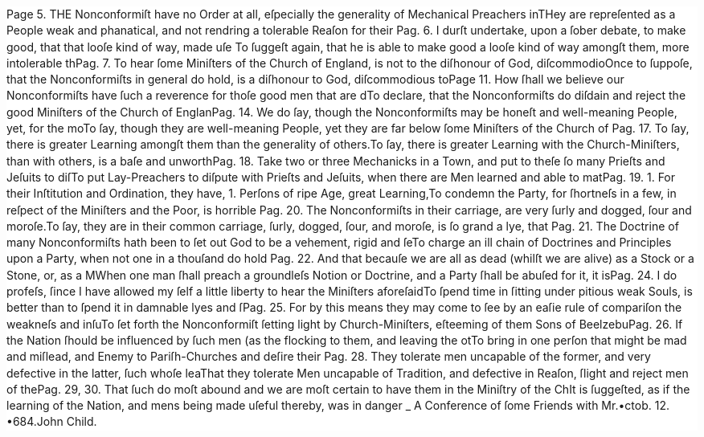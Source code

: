 Page 5. THE Nonconformiſt have no Order at all, eſpecially the generality of Mechanical Preachers inTHey are repreſented as a People weak and phanatical, and not rendring a tolerable Reaſon for their Pag. 6. I durſt undertake, upon a ſober debate, to make good, that that looſe kind of way, made uſe To ſuggeſt again, that he is able to make good a looſe kind of way amongſt them, more intolerable thPag. 7. To hear ſome Miniſters of the Church of England, is not to the diſhonour of God, diſcommodioOnce to ſuppoſe, that the Nonconformiſts in general do hold, is a diſhonour to God, diſcommodious toPage 11. How ſhall we believe our Nonconformiſts have ſuch a reverence for thoſe good men that are dTo declare, that the Nonconformiſts do diſdain and reject the good Miniſters of the Church of EnglanPag. 14. We do ſay, though the Nonconformiſts may be honeſt and well-meaning People, yet, for the moTo ſay, though they are well-meaning People, yet they are far below ſome Miniſters of the Church of Pag. 17. To ſay, there is greater Learning amongſt them than the generality of others.To ſay, there is greater Learning with the Church-Miniſters, than with others, is a baſe and unworthPag. 18. Take two or three Mechanicks in a Town, and put to theſe ſo many Prieſts and Jeſuits to diſTo put Lay-Preachers to diſpute with Prieſts and Jeſuits, when there are Men learned and able to matPag. 19. 1. For their Inſtitution and Ordination, they have, 1. Perſons of ripe Age, great Learning,To condemn the Party, for ſhortneſs in a few, in reſpect of the Miniſters and the Poor, is horrible Pag. 20. The Nonconformiſts in their carriage, are very ſurly and dogged, ſour and moroſe.To ſay, they are in their common carriage, ſurly, dogged, ſour, and moroſe, is ſo grand a lye, that Pag. 21. The Doctrine of many Nonconformiſts hath been to ſet out God to be a vehement, rigid and ſeTo charge an ill chain of Doctrines and Principles upon a Party, when not one in a thouſand do hold Pag. 22. And that becauſe we are all as dead (whilſt we are alive) as a Stock or a Stone, or, as a MWhen one man ſhall preach a groundleſs Notion or Doctrine, and a Party ſhall be abuſed for it, it isPag. 24. I do profeſs, ſince I have allowed my ſelf a little liberty to hear the Miniſters aforeſaidTo ſpend time in ſitting under pitious weak Souls, is better than to ſpend it in damnable lyes and ſPag. 25. For by this means they may come to ſee by an eaſie rule of compariſon the weakneſs and inſuTo ſet forth the Nonconformiſt ſetting light by Church-Miniſters, eſteeming of them Sons of BeelzebuPag. 26. If the Nation ſhould be influenced by ſuch men (as the flocking to them, and leaving the otTo bring in one perſon that might be mad and miſlead, and Enemy to Pariſh-Churches and deſire their Pag. 28. They tolerate men uncapable of the former, and very defective in the latter, ſuch whoſe leaThat they tolerate Men uncapable of Tradition, and defective in Reaſon, ſlight and reject men of thePag. 29, 30. That ſuch do moſt abound and we are moſt certain to have them in the Miniſtry of the ChIt is ſuggeſted, as if the learning of the Nation, and mens being made uſeful thereby, was in danger
    _ A Conference of ſome Friends with Mr.•ctob. 12. •684.John Child.